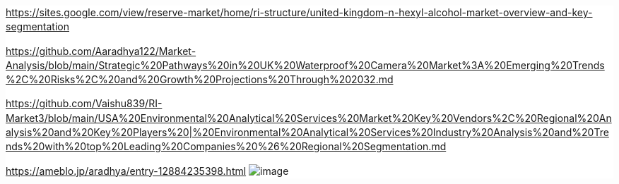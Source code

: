 <a href=https://sites.google.com/view/reserve-market/home/ri-structure/united-kingdom-n-hexyl-alcohol-market-overview-and-key-segmentation>https://sites.google.com/view/reserve-market/home/ri-structure/united-kingdom-n-hexyl-alcohol-market-overview-and-key-segmentation</a>

<a href=https://github.com/Aaradhya122/Market-Analysis/blob/main/Strategic%20Pathways%20in%20UK%20Waterproof%20Camera%20Market%3A%20Emerging%20Trends%2C%20Risks%2C%20and%20Growth%20Projections%20Through%202032.md>https://github.com/Aaradhya122/Market-Analysis/blob/main/Strategic%20Pathways%20in%20UK%20Waterproof%20Camera%20Market%3A%20Emerging%20Trends%2C%20Risks%2C%20and%20Growth%20Projections%20Through%202032.md</a>

<a href=https://github.com/Vaishu839/RI-Market3/blob/main/USA%20Environmental%20Analytical%20Services%20Market%20Key%20Vendors%2C%20Regional%20Analysis%20and%20Key%20Players%20|%20Environmental%20Analytical%20Services%20Industry%20Analysis%20and%20Trends%20with%20top%20Leading%20Companies%20%26%20Regional%20Segmentation.md>https://github.com/Vaishu839/RI-Market3/blob/main/USA%20Environmental%20Analytical%20Services%20Market%20Key%20Vendors%2C%20Regional%20Analysis%20and%20Key%20Players%20|%20Environmental%20Analytical%20Services%20Industry%20Analysis%20and%20Trends%20with%20top%20Leading%20Companies%20%26%20Regional%20Segmentation.md</a>

<a href=https://ameblo.jp/aradhya/entry-12884235398.html>https://ameblo.jp/aradhya/entry-12884235398.html</a>
![image](https://github.com/user-attachments/assets/e01a38ea-5037-4d34-ab01-924ca3553f01)
